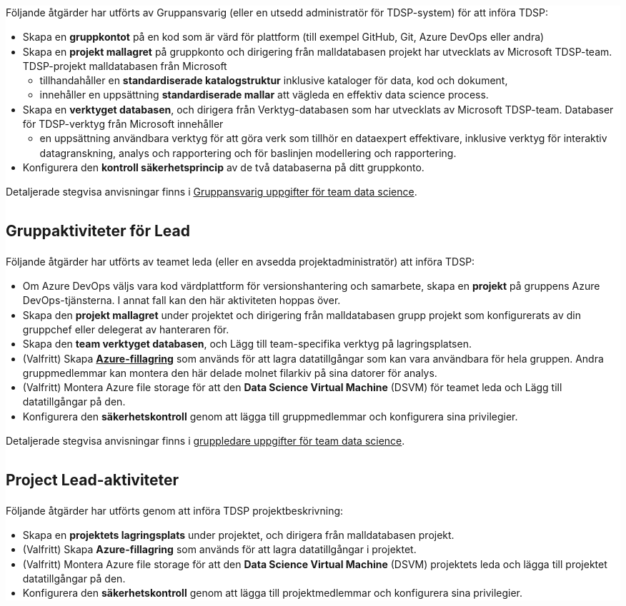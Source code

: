 Följande åtgärder har utförts av Gruppansvarig (eller en utsedd administratör för TDSP-system) för att införa TDSP:

- Skapa en **gruppkontot** på en kod som är värd för plattform (till exempel GitHub, Git, Azure DevOps eller andra)
- Skapa en **projekt mallagret** på gruppkonto och dirigering från malldatabasen projekt har utvecklats av Microsoft TDSP-team. TDSP-projekt malldatabasen från Microsoft
    - tillhandahåller en **standardiserade katalogstruktur** inklusive kataloger för data, kod och dokument,
    - innehåller en uppsättning **standardiserade mallar** att vägleda en effektiv data science process.
- Skapa en **verktyget databasen**, och dirigera från Verktyg-databasen som har utvecklats av Microsoft TDSP-team. Databaser för TDSP-verktyg från Microsoft innehåller
    - en uppsättning användbara verktyg för att göra verk som tillhör en dataexpert effektivare, inklusive verktyg för interaktiv datagranskning, analys och rapportering och för baslinjen modellering och rapportering.
- Konfigurera den **kontroll säkerhetsprincip** av de två databaserna på ditt gruppkonto.

Detaljerade stegvisa anvisningar finns i [Gruppansvarig uppgifter för team data science](group-manager-tasks.md).


## <a name="team-lead-tasks"></a>Gruppaktiviteter för Lead

Följande åtgärder har utförts av teamet leda (eller en avsedda projektadministratör) att införa TDSP:

- Om Azure DevOps väljs vara kod värdplattform för versionshantering och samarbete, skapa en **projekt** på gruppens Azure DevOps-tjänsterna. I annat fall kan den här aktiviteten hoppas över.
- Skapa den **projekt mallagret** under projektet och dirigering från malldatabasen grupp projekt som konfigurerats av din gruppchef eller delegerat av hanteraren för.
- Skapa den **team verktyget databasen**, och Lägg till team-specifika verktyg på lagringsplatsen.
- (Valfritt) Skapa **[Azure-fillagring](https://azure.microsoft.com/services/storage/files/)** som används för att lagra datatillgångar som kan vara användbara för hela gruppen. Andra gruppmedlemmar kan montera den här delade molnet filarkiv på sina datorer för analys.
- (Valfritt) Montera Azure file storage för att den **Data Science Virtual Machine** (DSVM) för teamet leda och Lägg till datatillgångar på den.
- Konfigurera den **säkerhetskontroll** genom att lägga till gruppmedlemmar och konfigurera sina privilegier.

Detaljerade stegvisa anvisningar finns i [gruppledare uppgifter för team data science](team-lead-tasks.md).


## <a name="project-lead-tasks"></a>Project Lead-aktiviteter

Följande åtgärder har utförts genom att införa TDSP projektbeskrivning:

- Skapa en **projektets lagringsplats** under projektet, och dirigera från malldatabasen projekt.
- (Valfritt) Skapa **Azure-fillagring** som används för att lagra datatillgångar i projektet.
- (Valfritt) Montera Azure file storage för att den **Data Science Virtual Machine** (DSVM) projektets leda och lägga till projektet datatillgångar på den.
- Konfigurera den **säkerhetskontroll** genom att lägga till projektmedlemmar och konfigurera sina privilegier.
